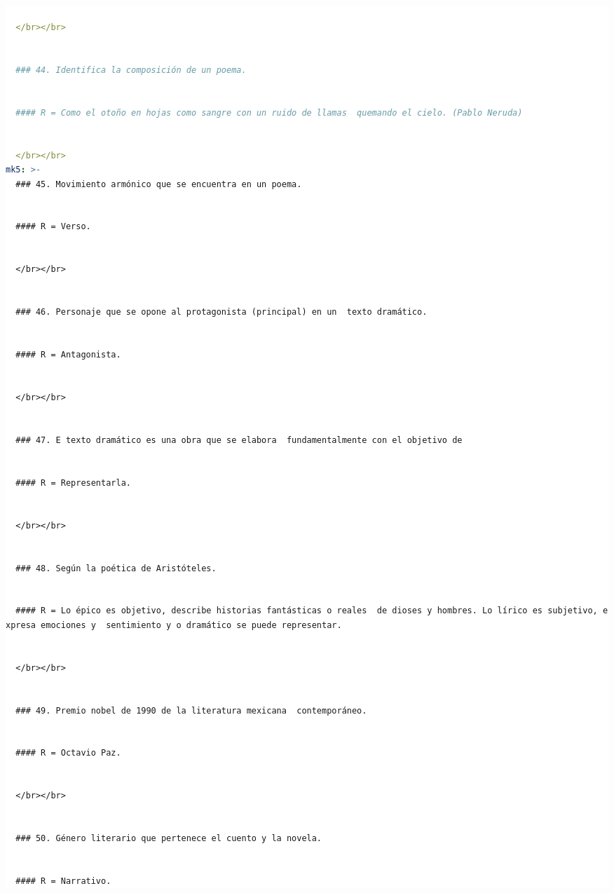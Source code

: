 ```yaml

  </br></br>


  ### 44. Identifica la composición de un poema.  


  #### R = Como el otoño en hojas como sangre con un ruido de llamas  quemando el cielo. (Pablo Neruda)  


  </br></br>
mk5: >-
  ### 45. Movimiento armónico que se encuentra en un poema. 


  #### R = Verso.  


  </br></br>


  ### 46. Personaje que se opone al protagonista (principal) en un  texto dramático.  


  #### R = Antagonista.  


  </br></br>


  ### 47. E texto dramático es una obra que se elabora  fundamentalmente con el objetivo de  


  #### R = Representarla.  


  </br></br>


  ### 48. Según la poética de Aristóteles. 


  #### R = Lo épico es objetivo, describe historias fantásticas o reales  de dioses y hombres. Lo lírico es subjetivo, expresa emociones y  sentimiento y o dramático se puede representar. 


  </br></br>


  ### 49. Premio nobel de 1990 de la literatura mexicana  contemporáneo. 


  #### R = Octavio Paz. 


  </br></br>


  ### 50. Género literario que pertenece el cuento y la novela. 


  #### R = Narrativo.  
```